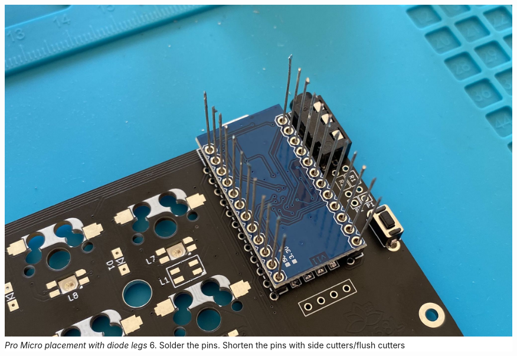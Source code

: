 ![Diode legs 1](img/mill-max-12-single-row-socket-3.jpg)
*Pro Micro placement with diode legs*
6. Solder the pins. Shorten the pins with side cutters/flush cutters 
